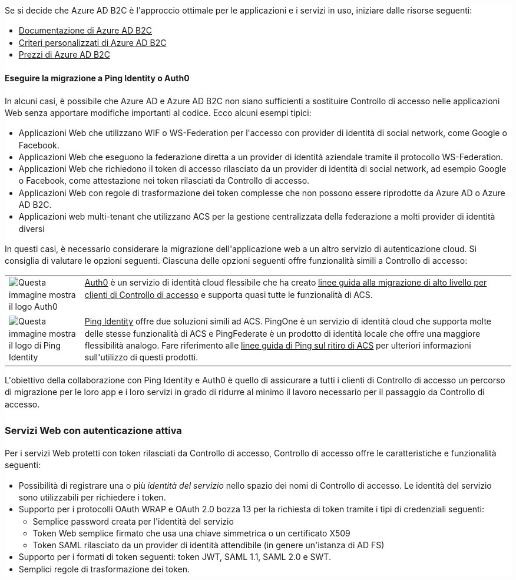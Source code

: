 Se si decide che Azure AD B2C è l'approccio ottimale per le applicazioni e i servizi in uso, iniziare dalle risorse seguenti:

- [Documentazione di Azure AD B2C](https://docs.microsoft.com/azure/active-directory-b2c/active-directory-b2c-overview)
- [Criteri personalizzati di Azure AD B2C](https://docs.microsoft.com/azure/active-directory-b2c/active-directory-b2c-overview-custom)
- [Prezzi di Azure AD B2C](https://azure.microsoft.com/pricing/details/active-directory-b2c/)

#### <a name="migrate-to-ping-identity-or-auth0"></a>Eseguire la migrazione a Ping Identity o Auth0

In alcuni casi, è possibile che Azure AD e Azure AD B2C non siano sufficienti a sostituire Controllo di accesso nelle applicazioni Web senza apportare modifiche importanti al codice. Ecco alcuni esempi tipici:

- Applicazioni Web che utilizzano WIF o WS-Federation per l'accesso con provider di identità di social network, come Google o Facebook.
- Applicazioni Web che eseguono la federazione diretta a un provider di identità aziendale tramite il protocollo WS-Federation.
- Applicazioni Web che richiedono il token di accesso rilasciato da un provider di identità di social network, ad esempio Google o Facebook, come attestazione nei token rilasciati da Controllo di accesso.
- Applicazioni Web con regole di trasformazione dei token complesse che non possono essere riprodotte da Azure AD o Azure AD B2C.
- Applicazioni web multi-tenant che utilizzano ACS per la gestione centralizzata della federazione a molti provider di identità diversi

In questi casi, è necessario considerare la migrazione dell'applicazione web a un altro servizio di autenticazione cloud. Si consiglia di valutare le opzioni seguenti. Ciascuna delle opzioni seguenti offre funzionalità simili a Controllo di accesso:

|     |     |
| --- | --- |
| ![Questa immagine mostra il logo Auth0](./media/active-directory-acs-migration/rsz_auth0.png) | [Auth0](https://auth0.com/acs) è un servizio di identità cloud flessibile che ha creato [linee guida alla migrazione di alto livello per clienti di Controllo di accesso](https://auth0.com/acs) e supporta quasi tutte le funzionalità di ACS. |
| ![Questa immagine mostra il logo di Ping Identity](./media/active-directory-acs-migration/rsz_ping.png) | [Ping Identity](https://www.pingidentity.com) offre due soluzioni simili ad ACS. PingOne è un servizio di identità cloud che supporta molte delle stesse funzionalità di ACS e PingFederate è un prodotto di identità locale che offre una maggiore flessibilità analogo. Fare riferimento alle [linee guida di Ping sul ritiro di ACS](https://www.pingidentity.com/en/company/blog/2017/11/20/migrating_from_microsoft_acs_to_ping_identity.html) per ulteriori informazioni sull'utilizzo di questi prodotti. |

L'obiettivo della collaborazione con Ping Identity e Auth0 è quello di assicurare a tutti i clienti di Controllo di accesso un percorso di migrazione per le loro app e i loro servizi in grado di ridurre al minimo il lavoro necessario per il passaggio da Controllo di accesso.



### <a name="web-services-that-use-active-authentication"></a>Servizi Web con autenticazione attiva

Per i servizi Web protetti con token rilasciati da Controllo di accesso, Controllo di accesso offre le caratteristiche e funzionalità seguenti:

- Possibilità di registrare una o più *identità del servizio* nello spazio dei nomi di Controllo di accesso. Le identità del servizio sono utilizzabili per richiedere i token.
- Supporto per i protocolli OAuth WRAP e OAuth 2.0 bozza 13 per la richiesta di token tramite i tipi di credenziali seguenti:
    - Semplice password creata per l'identità del servizio
    - Token Web semplice firmato che usa una chiave simmetrica o un certificato X509
    - Token SAML rilasciato da un provider di identità attendibile (in genere un'istanza di AD FS)
- Supporto per i formati di token seguenti: token JWT, SAML 1.1, SAML 2.0 e SWT.
- Semplici regole di trasformazione dei token.
